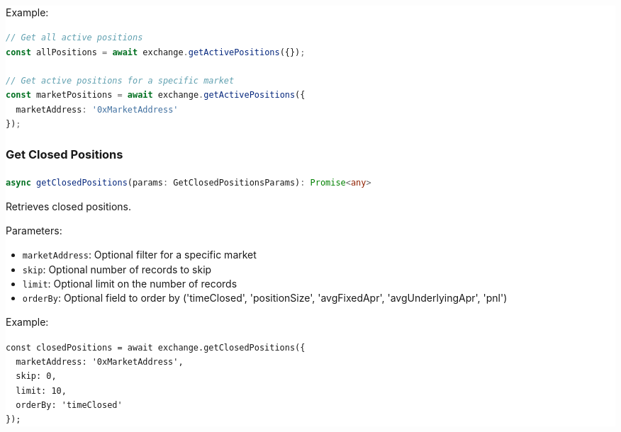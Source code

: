 Example:
```typescript
// Get all active positions
const allPositions = await exchange.getActivePositions({});

// Get active positions for a specific market
const marketPositions = await exchange.getActivePositions({
  marketAddress: '0xMarketAddress'
});
```

### Get Closed Positions

```typescript
async getClosedPositions(params: GetClosedPositionsParams): Promise<any>
```

Retrieves closed positions.

Parameters:
- `marketAddress`: Optional filter for a specific market
- `skip`: Optional number of records to skip
- `limit`: Optional limit on the number of records
- `orderBy`: Optional field to order by ('timeClosed', 'positionSize', 'avgFixedApr', 'avgUnderlyingApr', 'pnl')

Example:
```typitten
const closedPositions = await exchange.getClosedPositions({
  marketAddress: '0xMarketAddress',
  skip: 0,
  limit: 10,
  orderBy: 'timeClosed'
});
```